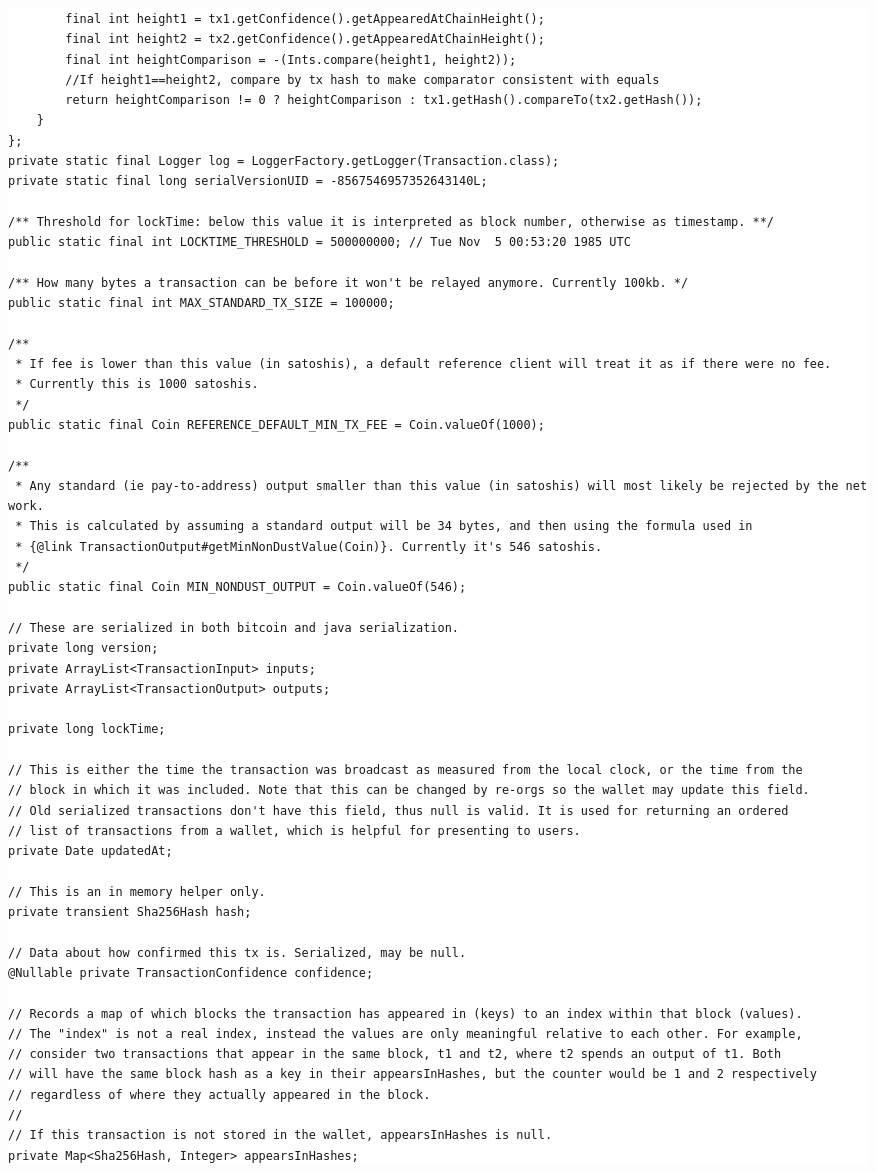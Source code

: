             final int height1 = tx1.getConfidence().getAppearedAtChainHeight();
            final int height2 = tx2.getConfidence().getAppearedAtChainHeight();
            final int heightComparison = -(Ints.compare(height1, height2));
            //If height1==height2, compare by tx hash to make comparator consistent with equals
            return heightComparison != 0 ? heightComparison : tx1.getHash().compareTo(tx2.getHash());            
        }
    };
    private static final Logger log = LoggerFactory.getLogger(Transaction.class);
    private static final long serialVersionUID = -8567546957352643140L;

    /** Threshold for lockTime: below this value it is interpreted as block number, otherwise as timestamp. **/
    public static final int LOCKTIME_THRESHOLD = 500000000; // Tue Nov  5 00:53:20 1985 UTC

    /** How many bytes a transaction can be before it won't be relayed anymore. Currently 100kb. */
    public static final int MAX_STANDARD_TX_SIZE = 100000;

    /**
     * If fee is lower than this value (in satoshis), a default reference client will treat it as if there were no fee.
     * Currently this is 1000 satoshis.
     */
    public static final Coin REFERENCE_DEFAULT_MIN_TX_FEE = Coin.valueOf(1000);

    /**
     * Any standard (ie pay-to-address) output smaller than this value (in satoshis) will most likely be rejected by the network.
     * This is calculated by assuming a standard output will be 34 bytes, and then using the formula used in
     * {@link TransactionOutput#getMinNonDustValue(Coin)}. Currently it's 546 satoshis.
     */
    public static final Coin MIN_NONDUST_OUTPUT = Coin.valueOf(546);

    // These are serialized in both bitcoin and java serialization.
    private long version;
    private ArrayList<TransactionInput> inputs;
    private ArrayList<TransactionOutput> outputs;

    private long lockTime;

    // This is either the time the transaction was broadcast as measured from the local clock, or the time from the
    // block in which it was included. Note that this can be changed by re-orgs so the wallet may update this field.
    // Old serialized transactions don't have this field, thus null is valid. It is used for returning an ordered
    // list of transactions from a wallet, which is helpful for presenting to users.
    private Date updatedAt;

    // This is an in memory helper only.
    private transient Sha256Hash hash;

    // Data about how confirmed this tx is. Serialized, may be null. 
    @Nullable private TransactionConfidence confidence;

    // Records a map of which blocks the transaction has appeared in (keys) to an index within that block (values).
    // The "index" is not a real index, instead the values are only meaningful relative to each other. For example,
    // consider two transactions that appear in the same block, t1 and t2, where t2 spends an output of t1. Both
    // will have the same block hash as a key in their appearsInHashes, but the counter would be 1 and 2 respectively
    // regardless of where they actually appeared in the block.
    //
    // If this transaction is not stored in the wallet, appearsInHashes is null.
    private Map<Sha256Hash, Integer> appearsInHashes;
